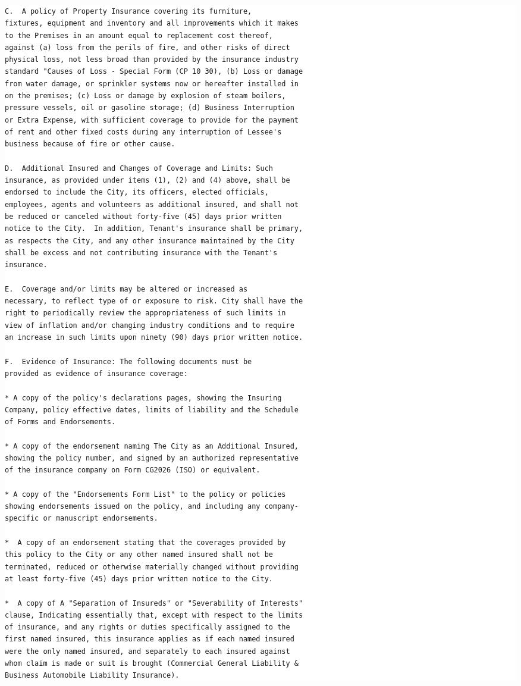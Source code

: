     C.  A policy of Property Insurance covering its furniture,  
    fixtures, equipment and inventory and all improvements which it makes  
    to the Premises in an amount equal to replacement cost thereof,  
    against (a) loss from the perils of fire, and other risks of direct  
    physical loss, not less broad than provided by the insurance industry  
    standard "Causes of Loss - Special Form (CP 10 30), (b) Loss or damage  
    from water damage, or sprinkler systems now or hereafter installed in  
    on the premises; (c) Loss or damage by explosion of steam boilers,  
    pressure vessels, oil or gasoline storage; (d) Business Interruption  
    or Extra Expense, with sufficient coverage to provide for the payment  
    of rent and other fixed costs during any interruption of Lessee's  
    business because of fire or other cause.  
  
    D.  Additional Insured and Changes of Coverage and Limits: Such  
    insurance, as provided under items (1), (2) and (4) above, shall be  
    endorsed to include the City, its officers, elected officials,  
    employees, agents and volunteers as additional insured, and shall not  
    be reduced or canceled without forty-five (45) days prior written  
    notice to the City.  In addition, Tenant's insurance shall be primary,  
    as respects the City, and any other insurance maintained by the City  
    shall be excess and not contributing insurance with the Tenant's  
    insurance.  
  
    E.  Coverage and/or limits may be altered or increased as  
    necessary, to reflect type of or exposure to risk. City shall have the  
    right to periodically review the appropriateness of such limits in  
    view of inflation and/or changing industry conditions and to require  
    an increase in such limits upon ninety (90) days prior written notice.  
  
    F.  Evidence of Insurance: The following documents must be  
    provided as evidence of insurance coverage:  
  
    * A copy of the policy's declarations pages, showing the Insuring  
    Company, policy effective dates, limits of liability and the Schedule  
    of Forms and Endorsements.  
  
    * A copy of the endorsement naming The City as an Additional Insured,  
    showing the policy number, and signed by an authorized representative  
    of the insurance company on Form CG2026 (ISO) or equivalent.  
  
    * A copy of the "Endorsements Form List" to the policy or policies  
    showing endorsements issued on the policy, and including any company-  
    specific or manuscript endorsements.  
  
    *  A copy of an endorsement stating that the coverages provided by  
    this policy to the City or any other named insured shall not be  
    terminated, reduced or otherwise materially changed without providing  
    at least forty-five (45) days prior written notice to the City.  
  
    *  A copy of A "Separation of Insureds" or "Severability of Interests"  
    clause, Indicating essentially that, except with respect to the limits  
    of insurance, and any rights or duties specifically assigned to the  
    first named insured, this insurance applies as if each named insured  
    were the only named insured, and separately to each insured against  
    whom claim is made or suit is brought (Commercial General Liability &  
    Business Automobile Liability Insurance).  
  